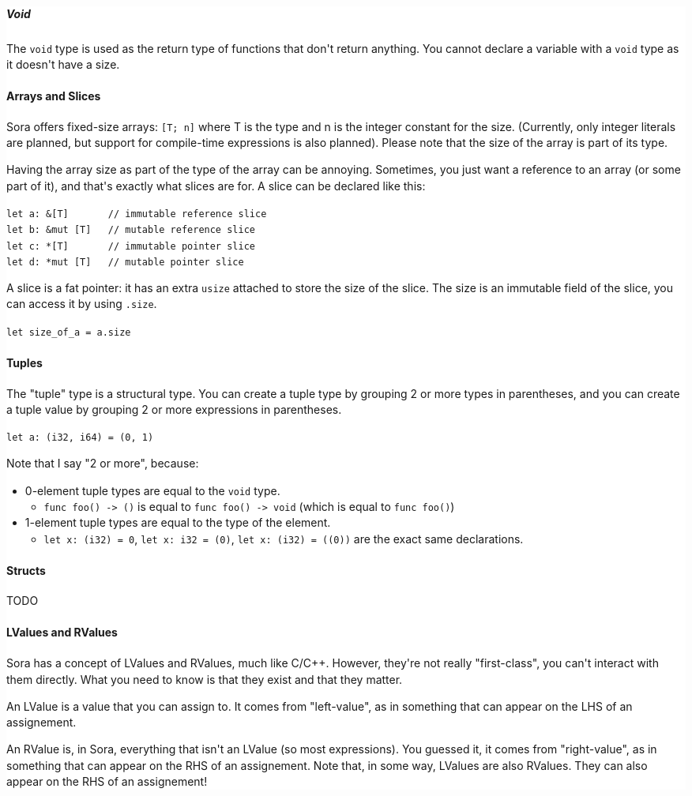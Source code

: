 ##### Void
The `void` type is used as the return type of functions that don't return anything. You cannot declare a variable with a `void` type as it doesn't have a size.

#### Arrays and Slices

Sora offers fixed-size arrays: `[T; n]` where T is the type and n is the integer constant for the size. (Currently, only integer literals are planned, but support for compile-time expressions is also planned). Please note that the size of the array is part of its type.

Having the array size as part of the type of the array can be annoying. Sometimes, you just want a reference to an array (or some part of it), and that's exactly what slices are for. A slice can be declared like this:

```
let a: &[T]       // immutable reference slice
let b: &mut [T]   // mutable reference slice
let c: *[T]       // immutable pointer slice
let d: *mut [T]   // mutable pointer slice
```

A slice is a fat pointer: it has an extra `usize` attached to store the size of the slice. The size is an immutable field of the slice,  you can access it by using `.size`.

```
let size_of_a = a.size
```

#### Tuples

The "tuple" type is a structural type. You can create a tuple type by grouping 2 or more types in parentheses, and you can create
a tuple value by grouping 2 or more expressions in parentheses.
```
let a: (i32, i64) = (0, 1)
```
Note that I say "2 or more", because:
- 0-element tuple types are equal to the `void` type.
  - `func foo() -> ()` is equal to `func foo() -> void` (which is equal to `func foo()`)
- 1-element tuple types are equal to the type of the element. 
  - `let x: (i32) = 0`, `let x: i32 = (0)`, `let x: (i32) = ((0))` are the exact same declarations.
#### Structs
TODO

#### LValues and RValues
Sora has a concept of LValues and RValues, much like C/C++. However, they're not really "first-class", you can't interact with them directly. What you need to know is that they exist and that they matter.

An LValue is a value that you can assign to. It comes from "left-value", as in something that can appear on the LHS of an assignement.

An RValue is, in Sora, everything that isn't an LValue (so most expressions). You guessed it, it comes from "right-value", as in something that can appear on the RHS of an assignement. 
Note that, in some way, LValues are also RValues. They can also appear on the RHS of an assignement!
